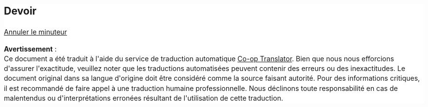 ## Devoir

[Annuler le minuteur](assignment.md)

**Avertissement** :  
Ce document a été traduit à l'aide du service de traduction automatique [Co-op Translator](https://github.com/Azure/co-op-translator). Bien que nous nous efforcions d'assurer l'exactitude, veuillez noter que les traductions automatisées peuvent contenir des erreurs ou des inexactitudes. Le document original dans sa langue d'origine doit être considéré comme la source faisant autorité. Pour des informations critiques, il est recommandé de faire appel à une traduction humaine professionnelle. Nous déclinons toute responsabilité en cas de malentendus ou d'interprétations erronées résultant de l'utilisation de cette traduction.
